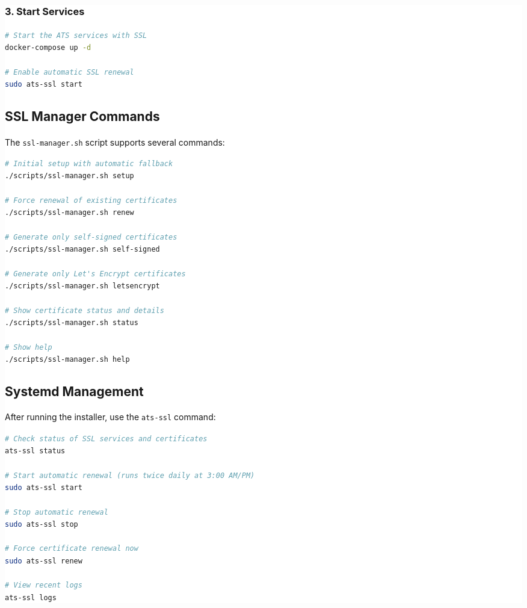 ### 3. Start Services
```bash
# Start the ATS services with SSL
docker-compose up -d

# Enable automatic SSL renewal
sudo ats-ssl start
```

## SSL Manager Commands

The `ssl-manager.sh` script supports several commands:

```bash
# Initial setup with automatic fallback
./scripts/ssl-manager.sh setup

# Force renewal of existing certificates
./scripts/ssl-manager.sh renew

# Generate only self-signed certificates
./scripts/ssl-manager.sh self-signed

# Generate only Let's Encrypt certificates
./scripts/ssl-manager.sh letsencrypt

# Show certificate status and details
./scripts/ssl-manager.sh status

# Show help
./scripts/ssl-manager.sh help
```

## Systemd Management

After running the installer, use the `ats-ssl` command:

```bash
# Check status of SSL services and certificates
ats-ssl status

# Start automatic renewal (runs twice daily at 3:00 AM/PM)
sudo ats-ssl start

# Stop automatic renewal
sudo ats-ssl stop

# Force certificate renewal now
sudo ats-ssl renew

# View recent logs
ats-ssl logs
```
